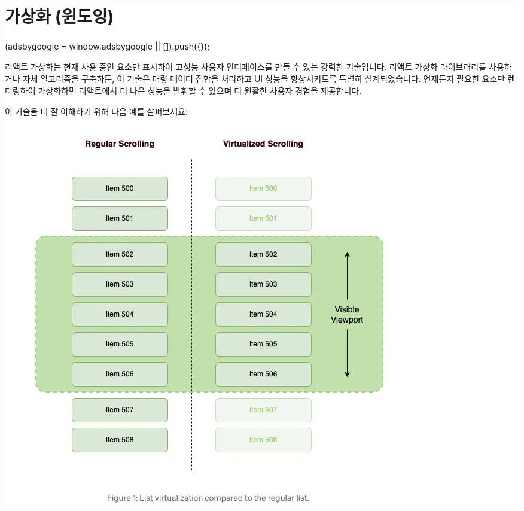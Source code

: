 # 가상화 (윈도잉)


<ins class="adsbygoogle"
  style="display:block"
  data-ad-client="ca-pub-4877378276818686"
  data-ad-slot="9743150776"
  data-ad-format="auto"
  data-full-width-responsive="true"></ins>
<component is="script">
(adsbygoogle = window.adsbygoogle || []).push({});
</component>

리액트 가상화는 현재 사용 중인 요소만 표시하여 고성능 사용자 인터페이스를 만들 수 있는 강력한 기술입니다. 리액트 가상화 라이브러리를 사용하거나 자체 알고리즘을 구축하든, 이 기술은 대량 데이터 집합을 처리하고 UI 성능을 향상시키도록 특별히 설계되었습니다. 언제든지 필요한 요소만 렌더링하여 가상화하면 리액트에서 더 나은 성능을 발휘할 수 있으며 더 원활한 사용자 경험을 제공합니다.

이 기술을 더 잘 이해하기 위해 다음 예를 살펴보세요:

![React 가상화 예시](./img/React-JavascriptOptimizationTechniques_1.png)
